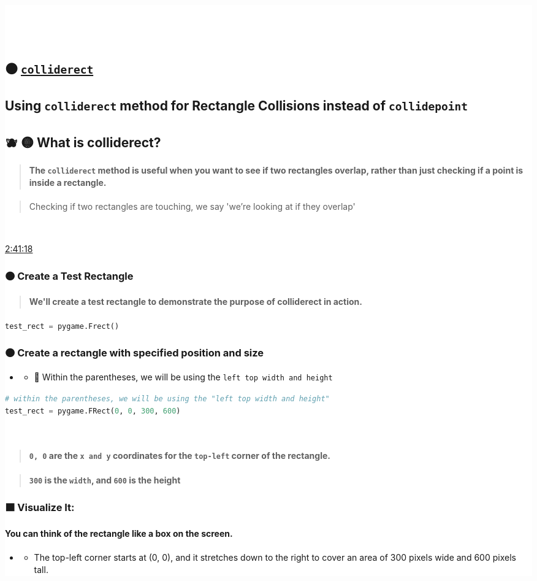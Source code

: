 <br>
<br>
<br>

<a name="collide__rect"></a>

## ⚫ <u>`colliderect`</u>



## Using `colliderect` method for Rectangle Collisions instead of `collidepoint`


## 🫐 🟡  What is colliderect?

> ####  The `colliderect` method is useful when you want to see if two rectangles overlap, rather than just checking if a point is inside a rectangle.

>    Checking if two rectangles are touching, we say 'we’re looking at if they overlap'

<br>

[2:41:18](https://youtu.be/8OMghdHP-zs?si=HU-cBP4aClqzp9OP&t=9678)



### 🟠 Create a Test Rectangle

> #### We'll create a test rectangle to demonstrate the purpose of colliderect in action.

```python
test_rect = pygame.Frect()
```

### 🟠 Create a rectangle with specified position and size

- - 🌈 Within the parentheses, we will be using the `left top width and height`

```python
# within the parentheses, we will be using the "left top width and height"
test_rect = pygame.FRect(0, 0, 300, 600)
```
<br>

> #### `0, 0` are the `x and y` coordinates for the `top-left` corner of the rectangle.

> #### `300` is the `width`, and `600` is the height

### 🟧 Visualize It:

#### You can think of the rectangle like a box on the screen.

- - The top-left corner starts at (0, 0), and it stretches down to the right to cover an area of 300 pixels wide and 600 pixels tall.
